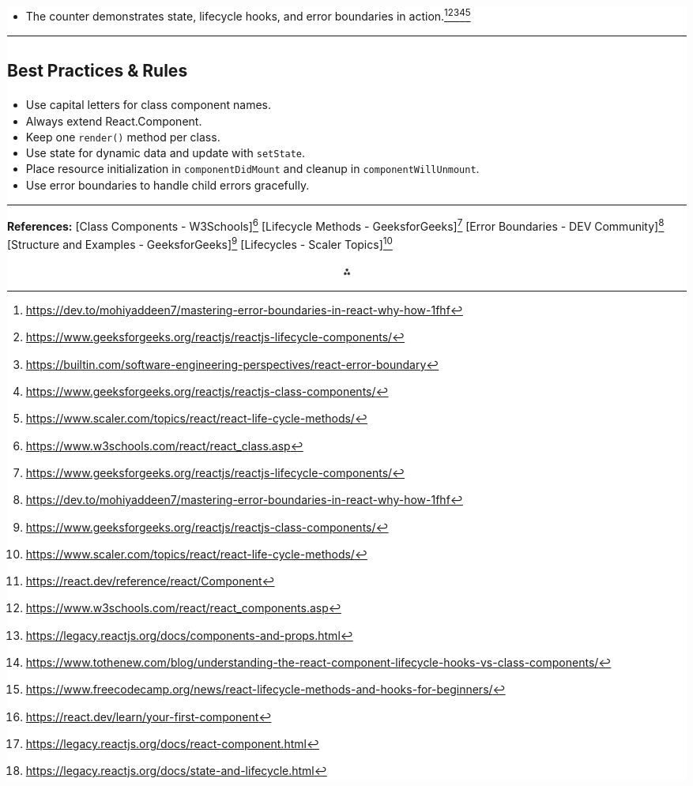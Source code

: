 ```javascript
```

- The counter demonstrates state, lifecycle hooks, and error boundaries in action.[^3][^4][^5][^6][^8]

***

## Best Practices \& Rules

- Use capital letters for class component names.
- Always extend React.Component.
- Keep one `render()` method per class.
- Use state for dynamic data and update with `setState`.
- Place resource initialization in `componentDidMount` and cleanup in `componentWillUnmount`.
- Use error boundaries to handle child errors gracefully.

***

**References:**
[Class Components - W3Schools][^1]
[Lifecycle Methods - GeeksforGeeks][^4]
[Error Boundaries - DEV Community][^3]
[Structure and Examples - GeeksforGeeks][^6]
[Lifecycles - Scaler Topics][^8]
<span style="display:none">[^13][^14][^15][^16][^17][^18][^19][^20]</span>

<div style="text-align: center">⁂</div>

[^1]: https://www.w3schools.com/react/react_class.asp

[^2]: https://www.scaler.com/topics/react/class-component-in-react/

[^3]: https://dev.to/mohiyaddeen7/mastering-error-boundaries-in-react-why-how-1fhf

[^4]: https://www.geeksforgeeks.org/reactjs/reactjs-lifecycle-components/

[^5]: https://builtin.com/software-engineering-perspectives/react-error-boundary

[^6]: https://www.geeksforgeeks.org/reactjs/reactjs-class-components/

[^7]: https://www.w3schools.com/react/react_lifecycle.asp

[^8]: https://www.scaler.com/topics/react/react-life-cycle-methods/

[^9]: https://www.freecodecamp.org/news/function-component-vs-class-component-in-react/

[^10]: https://legacy.reactjs.org/docs/error-boundaries.html

[^11]: https://refine.dev/blog/react-error-boundaries/

[^12]: https://stackoverflow.com/questions/48482619/how-can-i-make-use-of-error-boundaries-in-functional-react-components

[^13]: https://react.dev/reference/react/Component

[^14]: https://www.w3schools.com/react/react_components.asp

[^15]: https://legacy.reactjs.org/docs/components-and-props.html

[^16]: https://www.tothenew.com/blog/understanding-the-react-component-lifecycle-hooks-vs-class-components/

[^17]: https://www.freecodecamp.org/news/react-lifecycle-methods-and-hooks-for-beginners/

[^18]: https://react.dev/learn/your-first-component

[^19]: https://legacy.reactjs.org/docs/react-component.html

[^20]: https://legacy.reactjs.org/docs/state-and-lifecycle.html

